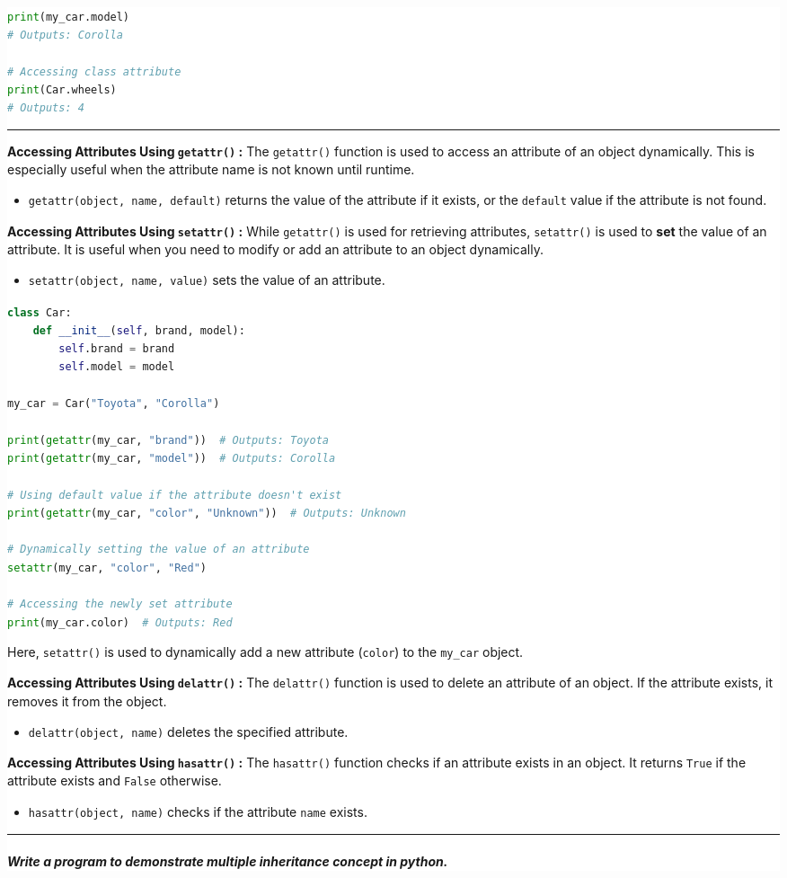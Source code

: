 ```python
print(my_car.model)  
# Outputs: Corolla

# Accessing class attribute
print(Car.wheels)  
# Outputs: 4
```

_____

**Accessing Attributes Using `getattr()` :** The `getattr()` function is used to access an attribute of an object dynamically. This is especially useful when the attribute name is not known until runtime.
- `getattr(object, name, default)` returns the value of the attribute if it exists, or the `default` value if the attribute is not found.

**Accessing Attributes Using `setattr()` :** While `getattr()` is used for retrieving attributes, `setattr()` is used to **set** the value of an attribute. It is useful when you need to modify or add an attribute to an object dynamically.
- `setattr(object, name, value)` sets the value of an attribute.

```python
class Car:
    def __init__(self, brand, model):
        self.brand = brand
        self.model = model

my_car = Car("Toyota", "Corolla")

print(getattr(my_car, "brand"))  # Outputs: Toyota
print(getattr(my_car, "model"))  # Outputs: Corolla

# Using default value if the attribute doesn't exist
print(getattr(my_car, "color", "Unknown"))  # Outputs: Unknown

# Dynamically setting the value of an attribute
setattr(my_car, "color", "Red")

# Accessing the newly set attribute
print(my_car.color)  # Outputs: Red
```

Here, `setattr()` is used to dynamically add a new attribute (`color`) to the `my_car` object.

**Accessing Attributes Using `delattr()` :** The `delattr()` function is used to delete an attribute of an object. If the attribute exists, it removes it from the object.
- `delattr(object, name)` deletes the specified attribute.

**Accessing Attributes Using `hasattr()` :** The `hasattr()` function checks if an attribute exists in an object. It returns `True` if the attribute exists and `False` otherwise.
- `hasattr(object, name)` checks if the attribute `name` exists.

____

##### Write a program to demonstrate multiple inheritance concept in python.

